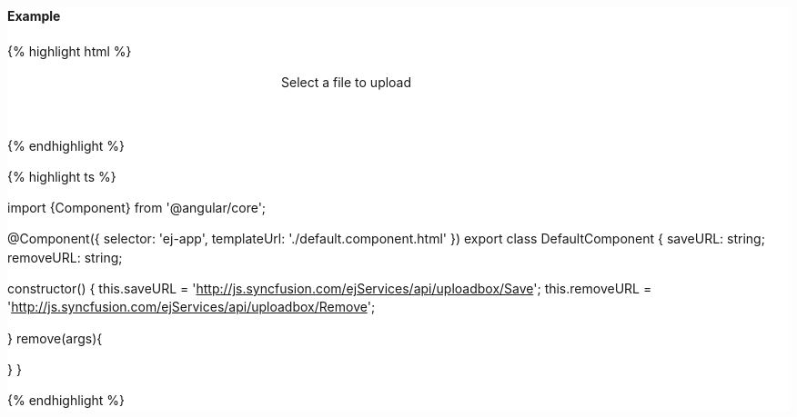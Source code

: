 


#### Example

{% highlight html %}

<div id="upload_controls" style="margin-left: 35%;">
<div>Select a file to upload</div>
<div style="width:100px;height:35px;">
    <ej-uploadbox id="uploadDefault" [enabled]=true [saveUrl]="saveURL" [removeUrl]="removeURL" (remove)="remove($create)"></ej-uploadbox>
</div>
</div>

{% endhighlight %}

{% highlight ts %}

import {Component} from '@angular/core';

@Component({
  selector: 'ej-app',
  templateUrl: './default.component.html'
})
export class DefaultComponent {
  saveURL: string;
  removeURL: string;
  
  constructor() {
  this.saveURL = 'http://js.syncfusion.com/ejServices/api/uploadbox/Save';
  this.removeURL = 'http://js.syncfusion.com/ejServices/api/uploadbox/Remove';
  
  }
  remove(args){
     
  }
}


{% endhighlight %}


 

